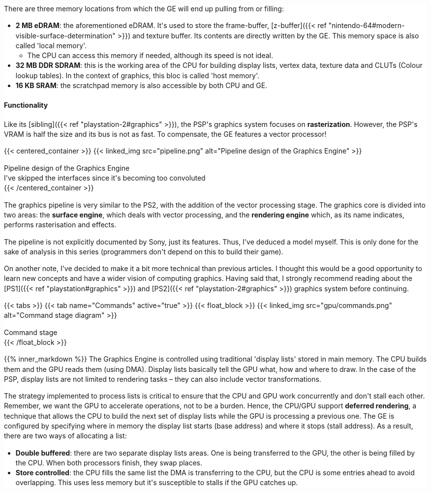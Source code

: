There are three memory locations from which the GE will end up pulling from or filling:
- **2 MB eDRAM**: the aforementioned eDRAM. It's used to store the frame-buffer, [z-buffer]({{< ref "nintendo-64#modern-visible-surface-determination" >}}) and texture buffer. Its contents are directly written by the GE. This memory space is also called 'local memory'.
  - The CPU can access this memory if needed, although its speed is not ideal.
- **32 MB DDR SDRAM**: this is the working area of the CPU for building display lists, vertex data, texture data and CLUTs (Colour lookup tables). In the context of graphics, this bloc is called 'host memory'.
- **16 KB SRAM**: the scratchpad memory is also accessible by both CPU and GE.

#### Functionality

Like its [sibling]({{< ref "playstation-2#graphics" >}}), the PSP's graphics system focuses on **rasterization**. However, the PSP's VRAM is half the size and its bus is not as fast. To compensate, the GE features a vector processor!

{{< centered_container >}}
  {{< linked_img src="pipeline.png" alt="Pipeline design of the Graphics Engine" >}}
  <figcaption class="caption">Pipeline design of the Graphics Engine
  <br>I've skipped the interfaces since it's becoming too convoluted</figcaption>
{{< /centered_container >}}

The graphics pipeline is very similar to the PS2, with the addition of the vector processing stage. The graphics core is divided into two areas: the **surface engine**, which deals with vector processing, and the **rendering engine** which, as its name indicates, performs rasterisation and effects.

The pipeline is not explicitly documented by Sony, just its features. Thus, I've deduced a model myself. This is only done for the sake of analysis in this series (programmers don't depend on this to build their game).

On another note, I've decided to make it a bit more technical than previous articles. I thought this would be a good opportunity to learn new concepts and have a wider vision of computing graphics. Having said that, I strongly recommend reading about the [PS1]({{< ref "playstation#graphics" >}}) and [PS2]({{< ref "playstation-2#graphics" >}}) graphics system before continuing.

{{< tabs >}}
{{< tab name="Commands" active="true" >}}
{{< float_block >}}
  {{< linked_img src="gpu/commands.png" alt="Command stage diagram" >}}
  <figcaption class="caption">Command stage</figcaption>
{{< /float_block >}}

{{% inner_markdown %}}
The Graphics Engine is controlled using traditional 'display lists' stored in main memory. The CPU builds them and the GPU reads them (using DMA). Display lists basically tell the GPU what, how and where to draw. In the case of the PSP, display lists are not limited to rendering tasks – they can also include vector transformations.

The strategy implemented to process lists is critical to ensure that the CPU and GPU work concurrently and don't stall each other. Remember, we want the GPU to accelerate operations, not to be a burden. Hence, the CPU/GPU support **deferred rendering**, a technique that allows the CPU to build the next set of display lists while the GPU is processing a previous one. The GE is configured by specifying where in memory the display list starts (base address) and where it stops (stall address). As a result, there are two ways of allocating a list:
- **Double buffered**: there are two separate display lists areas. One is being transferred to the GPU, the other is being filled by the CPU. When both processors finish, they swap places.
- **Store controlled**: the CPU fills the same list the DMA is transferring to the CPU, but the CPU is some entries ahead to avoid overlapping. This uses less memory but it's susceptible to stalls if the GPU catches up.
